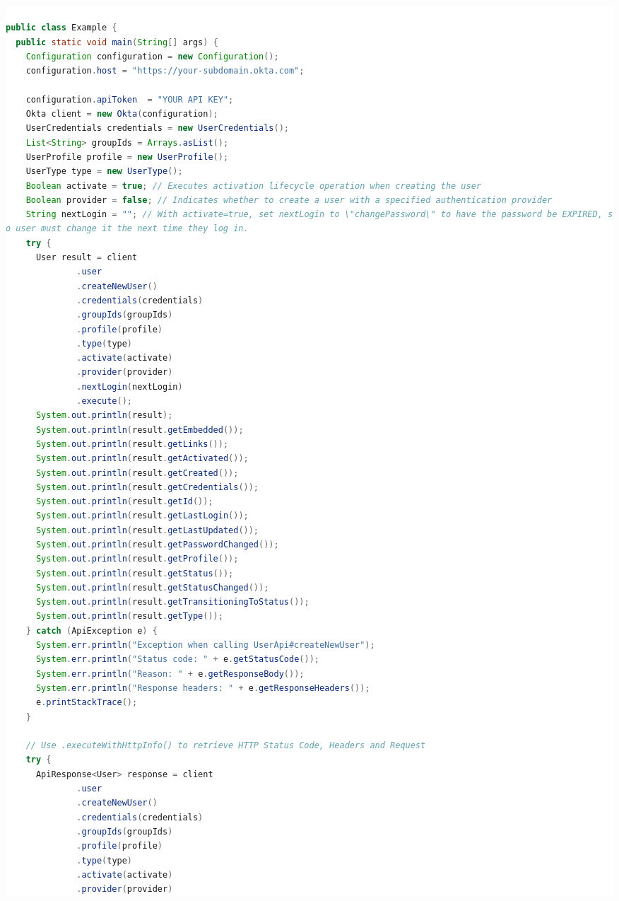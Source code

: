 ```java

public class Example {
  public static void main(String[] args) {
    Configuration configuration = new Configuration();
    configuration.host = "https://your-subdomain.okta.com";
    
    configuration.apiToken  = "YOUR API KEY";
    Okta client = new Okta(configuration);
    UserCredentials credentials = new UserCredentials();
    List<String> groupIds = Arrays.asList();
    UserProfile profile = new UserProfile();
    UserType type = new UserType();
    Boolean activate = true; // Executes activation lifecycle operation when creating the user
    Boolean provider = false; // Indicates whether to create a user with a specified authentication provider
    String nextLogin = ""; // With activate=true, set nextLogin to \"changePassword\" to have the password be EXPIRED, so user must change it the next time they log in.
    try {
      User result = client
              .user
              .createNewUser()
              .credentials(credentials)
              .groupIds(groupIds)
              .profile(profile)
              .type(type)
              .activate(activate)
              .provider(provider)
              .nextLogin(nextLogin)
              .execute();
      System.out.println(result);
      System.out.println(result.getEmbedded());
      System.out.println(result.getLinks());
      System.out.println(result.getActivated());
      System.out.println(result.getCreated());
      System.out.println(result.getCredentials());
      System.out.println(result.getId());
      System.out.println(result.getLastLogin());
      System.out.println(result.getLastUpdated());
      System.out.println(result.getPasswordChanged());
      System.out.println(result.getProfile());
      System.out.println(result.getStatus());
      System.out.println(result.getStatusChanged());
      System.out.println(result.getTransitioningToStatus());
      System.out.println(result.getType());
    } catch (ApiException e) {
      System.err.println("Exception when calling UserApi#createNewUser");
      System.err.println("Status code: " + e.getStatusCode());
      System.err.println("Reason: " + e.getResponseBody());
      System.err.println("Response headers: " + e.getResponseHeaders());
      e.printStackTrace();
    }

    // Use .executeWithHttpInfo() to retrieve HTTP Status Code, Headers and Request
    try {
      ApiResponse<User> response = client
              .user
              .createNewUser()
              .credentials(credentials)
              .groupIds(groupIds)
              .profile(profile)
              .type(type)
              .activate(activate)
              .provider(provider)
```